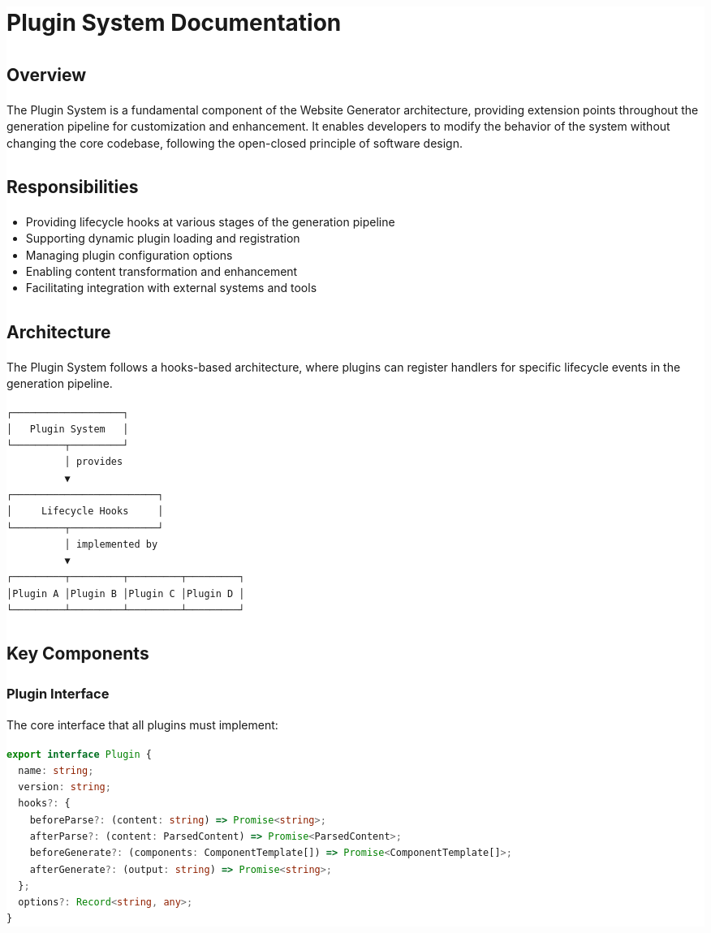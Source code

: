 # Plugin System Documentation

## Overview

The Plugin System is a fundamental component of the Website Generator architecture, providing extension points throughout the generation pipeline for customization and enhancement. It enables developers to modify the behavior of the system without changing the core codebase, following the open-closed principle of software design.

## Responsibilities

- Providing lifecycle hooks at various stages of the generation pipeline
- Supporting dynamic plugin loading and registration
- Managing plugin configuration options
- Enabling content transformation and enhancement
- Facilitating integration with external systems and tools

## Architecture

The Plugin System follows a hooks-based architecture, where plugins can register handlers for specific lifecycle events in the generation pipeline.

```
┌───────────────────┐
│   Plugin System   │
└─────────┬─────────┘
          │ provides
          ▼
┌─────────────────────────┐
│     Lifecycle Hooks     │
└─────────┬───────────────┘
          │ implemented by
          ▼
┌─────────┬─────────┬─────────┬─────────┐
│Plugin A │Plugin B │Plugin C │Plugin D │
└─────────┴─────────┴─────────┴─────────┘
```

## Key Components

### Plugin Interface

The core interface that all plugins must implement:

```typescript
export interface Plugin {
  name: string;
  version: string;
  hooks?: {
    beforeParse?: (content: string) => Promise<string>;
    afterParse?: (content: ParsedContent) => Promise<ParsedContent>;
    beforeGenerate?: (components: ComponentTemplate[]) => Promise<ComponentTemplate[]>;
    afterGenerate?: (output: string) => Promise<string>;
  };
  options?: Record<string, any>;
}
```
